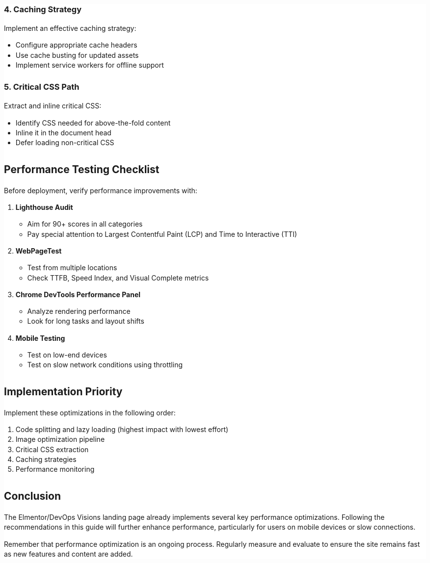 ### 4. Caching Strategy

Implement an effective caching strategy:
- Configure appropriate cache headers
- Use cache busting for updated assets
- Implement service workers for offline support

### 5. Critical CSS Path

Extract and inline critical CSS:
- Identify CSS needed for above-the-fold content
- Inline it in the document head
- Defer loading non-critical CSS

## Performance Testing Checklist

Before deployment, verify performance improvements with:

1. **Lighthouse Audit**
   - Aim for 90+ scores in all categories
   - Pay special attention to Largest Contentful Paint (LCP) and Time to Interactive (TTI)

2. **WebPageTest**
   - Test from multiple locations
   - Check TTFB, Speed Index, and Visual Complete metrics

3. **Chrome DevTools Performance Panel**
   - Analyze rendering performance
   - Look for long tasks and layout shifts

4. **Mobile Testing**
   - Test on low-end devices
   - Test on slow network conditions using throttling

## Implementation Priority

Implement these optimizations in the following order:

1. Code splitting and lazy loading (highest impact with lowest effort)
2. Image optimization pipeline
3. Critical CSS extraction
4. Caching strategies
5. Performance monitoring

## Conclusion

The Elmentor/DevOps Visions landing page already implements several key performance optimizations. Following the recommendations in this guide will further enhance performance, particularly for users on mobile devices or slow connections.

Remember that performance optimization is an ongoing process. Regularly measure and evaluate to ensure the site remains fast as new features and content are added.
